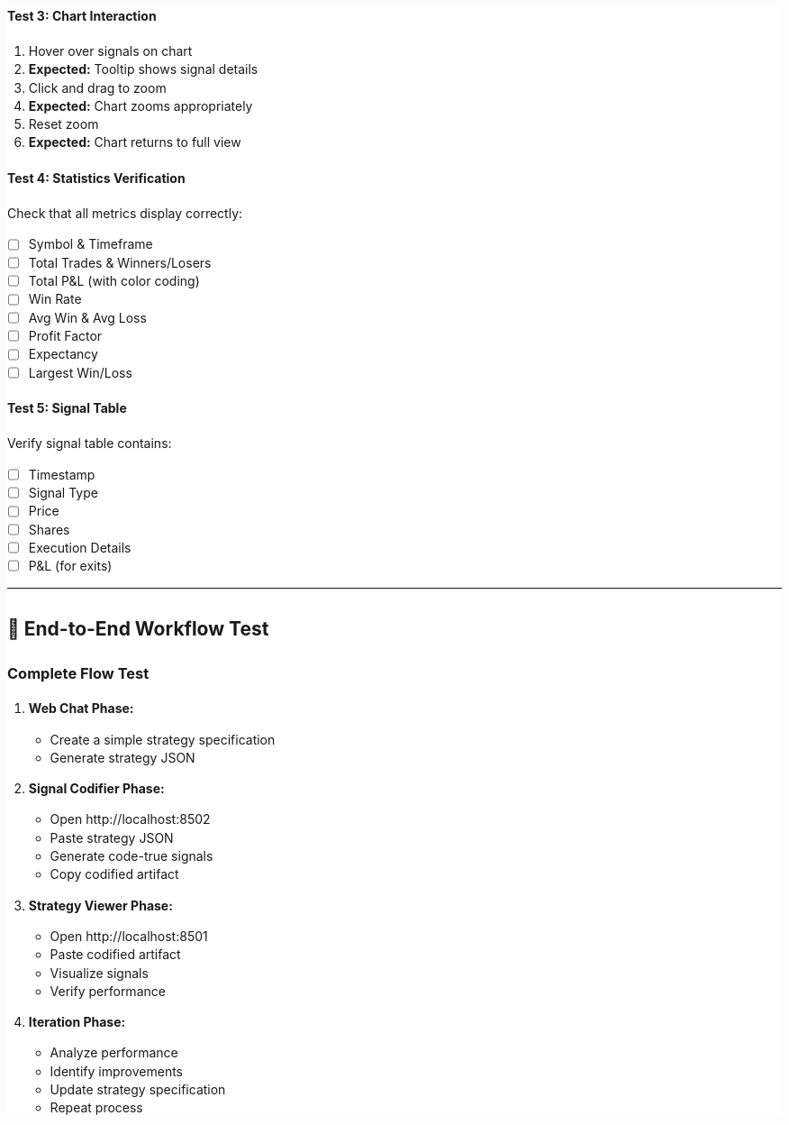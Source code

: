 #### Test 3: Chart Interaction
1. Hover over signals on chart
2. **Expected:** Tooltip shows signal details
3. Click and drag to zoom
4. **Expected:** Chart zooms appropriately
5. Reset zoom
6. **Expected:** Chart returns to full view

#### Test 4: Statistics Verification
Check that all metrics display correctly:
- [ ] Symbol & Timeframe
- [ ] Total Trades & Winners/Losers
- [ ] Total P&L (with color coding)
- [ ] Win Rate
- [ ] Avg Win & Avg Loss
- [ ] Profit Factor
- [ ] Expectancy
- [ ] Largest Win/Loss

#### Test 5: Signal Table
Verify signal table contains:
- [ ] Timestamp
- [ ] Signal Type
- [ ] Price
- [ ] Shares
- [ ] Execution Details
- [ ] P&L (for exits)

---

## 🔄 End-to-End Workflow Test

### Complete Flow Test
1. **Web Chat Phase:**
   - Create a simple strategy specification
   - Generate strategy JSON

2. **Signal Codifier Phase:**
   - Open http://localhost:8502
   - Paste strategy JSON
   - Generate code-true signals
   - Copy codified artifact

3. **Strategy Viewer Phase:**
   - Open http://localhost:8501
   - Paste codified artifact
   - Visualize signals
   - Verify performance

4. **Iteration Phase:**
   - Analyze performance
   - Identify improvements
   - Update strategy specification
   - Repeat process
